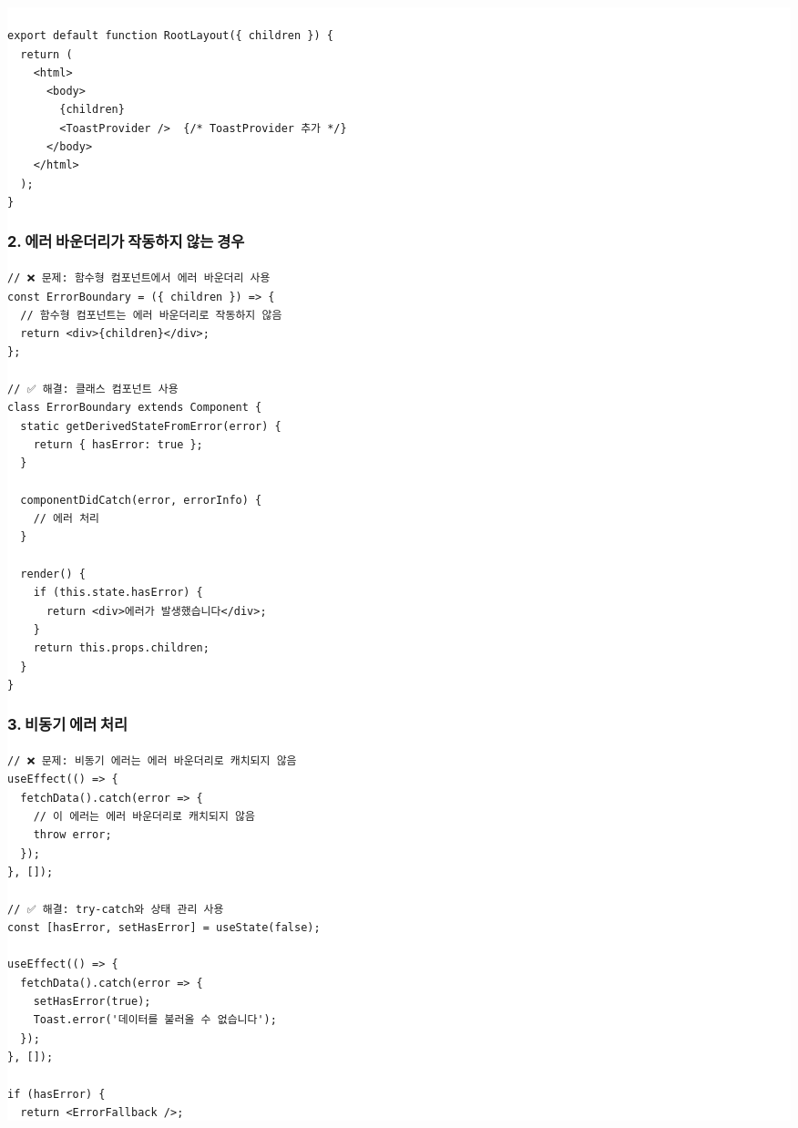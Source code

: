 ```tsx

export default function RootLayout({ children }) {
  return (
    <html>
      <body>
        {children}
        <ToastProvider />  {/* ToastProvider 추가 */}
      </body>
    </html>
  );
}
```

### **2. 에러 바운더리가 작동하지 않는 경우**

```tsx
// ❌ 문제: 함수형 컴포넌트에서 에러 바운더리 사용
const ErrorBoundary = ({ children }) => {
  // 함수형 컴포넌트는 에러 바운더리로 작동하지 않음
  return <div>{children}</div>;
};

// ✅ 해결: 클래스 컴포넌트 사용
class ErrorBoundary extends Component {
  static getDerivedStateFromError(error) {
    return { hasError: true };
  }
  
  componentDidCatch(error, errorInfo) {
    // 에러 처리
  }
  
  render() {
    if (this.state.hasError) {
      return <div>에러가 발생했습니다</div>;
    }
    return this.props.children;
  }
}
```

### **3. 비동기 에러 처리**

```tsx
// ❌ 문제: 비동기 에러는 에러 바운더리로 캐치되지 않음
useEffect(() => {
  fetchData().catch(error => {
    // 이 에러는 에러 바운더리로 캐치되지 않음
    throw error;
  });
}, []);

// ✅ 해결: try-catch와 상태 관리 사용
const [hasError, setHasError] = useState(false);

useEffect(() => {
  fetchData().catch(error => {
    setHasError(true);
    Toast.error('데이터를 불러올 수 없습니다');
  });
}, []);

if (hasError) {
  return <ErrorFallback />;
```